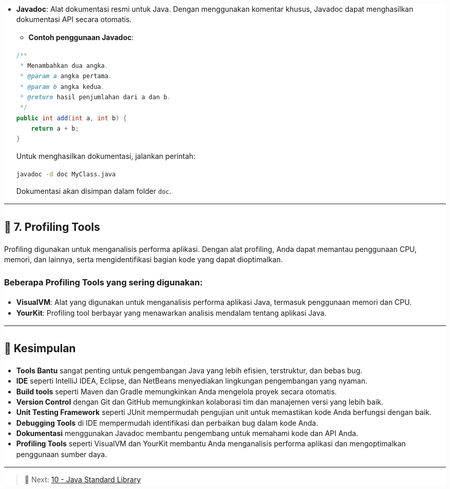 - **Javadoc**: Alat dokumentasi resmi untuk Java. Dengan menggunakan komentar khusus, Javadoc dapat menghasilkan dokumentasi API secara otomatis.

  - **Contoh penggunaan Javadoc**:
  
  ```java
  /**
   * Menambahkan dua angka.
   * @param a angka pertama.
   * @param b angka kedua.
   * @return hasil penjumlahan dari a dan b.
   */
  public int add(int a, int b) {
      return a + b;
  }
  ```

  Untuk menghasilkan dokumentasi, jalankan perintah:
  
  ```bash
  javadoc -d doc MyClass.java
  ```

  Dokumentasi akan disimpan dalam folder `doc`.

---

## 📌 7. **Profiling Tools**

Profiling digunakan untuk menganalisis performa aplikasi. Dengan alat profiling, Anda dapat memantau penggunaan CPU, memori, dan lainnya, serta mengidentifikasi bagian kode yang dapat dioptimalkan.

### Beberapa Profiling Tools yang sering digunakan:
- **VisualVM**: Alat yang digunakan untuk menganalisis performa aplikasi Java, termasuk penggunaan memori dan CPU.
- **YourKit**: Profiling tool berbayar yang menawarkan analisis mendalam tentang aplikasi Java.

---

## 🎯 Kesimpulan

- **Tools Bantu** sangat penting untuk pengembangan Java yang lebih efisien, terstruktur, dan bebas bug.
- **IDE** seperti IntelliJ IDEA, Eclipse, dan NetBeans menyediakan lingkungan pengembangan yang nyaman.
- **Build tools** seperti Maven dan Gradle memungkinkan Anda mengelola proyek secara otomatis.
- **Version Control** dengan Git dan GitHub memungkinkan kolaborasi tim dan manajemen versi yang lebih baik.
- **Unit Testing Framework** seperti JUnit mempermudah pengujian unit untuk memastikan kode Anda berfungsi dengan baik.
- **Debugging Tools** di IDE mempermudah identifikasi dan perbaikan bug dalam kode Anda.
- **Dokumentasi** menggunakan Javadoc membantu pengembang untuk memahami kode dan API Anda.
- **Profiling Tools** seperti VisualVM dan YourKit membantu Anda menganalisis performa aplikasi dan mengoptimalkan penggunaan sumber daya.

---

> 🚀 Next: [10 - Java Standard Library](10-java-standard-library.md)